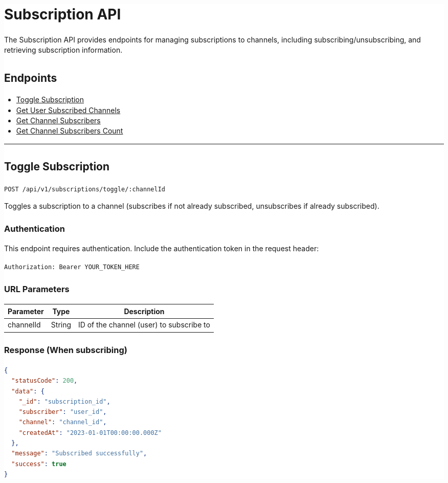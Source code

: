 # Subscription API

The Subscription API provides endpoints for managing subscriptions to channels, including subscribing/unsubscribing, and retrieving subscription information.

## Endpoints

- [Toggle Subscription](#toggle-subscription)
- [Get User Subscribed Channels](#get-user-subscribed-channels)
- [Get Channel Subscribers](#get-channel-subscribers)
- [Get Channel Subscribers Count](#get-channel-subscribers-count)

---

## Toggle Subscription

```
POST /api/v1/subscriptions/toggle/:channelId
```

Toggles a subscription to a channel (subscribes if not already subscribed, unsubscribes if already subscribed).

### Authentication

This endpoint requires authentication. Include the authentication token in the request header:

```
Authorization: Bearer YOUR_TOKEN_HERE
```

### URL Parameters

| Parameter | Type   | Description                                |
|-----------|--------|--------------------------------------------|
| channelId | String | ID of the channel (user) to subscribe to   |

### Response (When subscribing)

```json
{
  "statusCode": 200,
  "data": {
    "_id": "subscription_id",
    "subscriber": "user_id",
    "channel": "channel_id",
    "createdAt": "2023-01-01T00:00:00.000Z"
  },
  "message": "Subscribed successfully",
  "success": true
}
```
